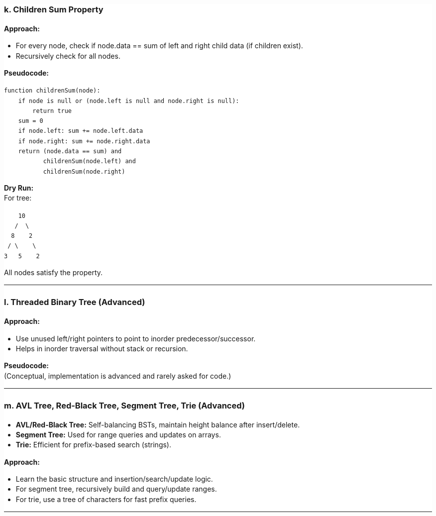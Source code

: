 
### k. Children Sum Property

**Approach:**  
- For every node, check if node.data == sum of left and right child data (if children exist).
- Recursively check for all nodes.

**Pseudocode:**
```
function childrenSum(node):
    if node is null or (node.left is null and node.right is null):
        return true
    sum = 0
    if node.left: sum += node.left.data
    if node.right: sum += node.right.data
    return (node.data == sum) and
           childrenSum(node.left) and
           childrenSum(node.right)
```

**Dry Run:**  
For tree:  
```
    10
   /  \
  8    2
 / \    \
3   5    2
```
All nodes satisfy the property.

---

### l. Threaded Binary Tree (Advanced)

**Approach:**  
- Use unused left/right pointers to point to inorder predecessor/successor.
- Helps in inorder traversal without stack or recursion.

**Pseudocode:**  
(Conceptual, implementation is advanced and rarely asked for code.)

---

### m. AVL Tree, Red-Black Tree, Segment Tree, Trie (Advanced)

- **AVL/Red-Black Tree:** Self-balancing BSTs, maintain height balance after insert/delete.
- **Segment Tree:** Used for range queries and updates on arrays.
- **Trie:** Efficient for prefix-based search (strings).

**Approach:**  
- Learn the basic structure and insertion/search/update logic.
- For segment tree, recursively build and query/update ranges.
- For trie, use a tree of characters for fast prefix queries.

---